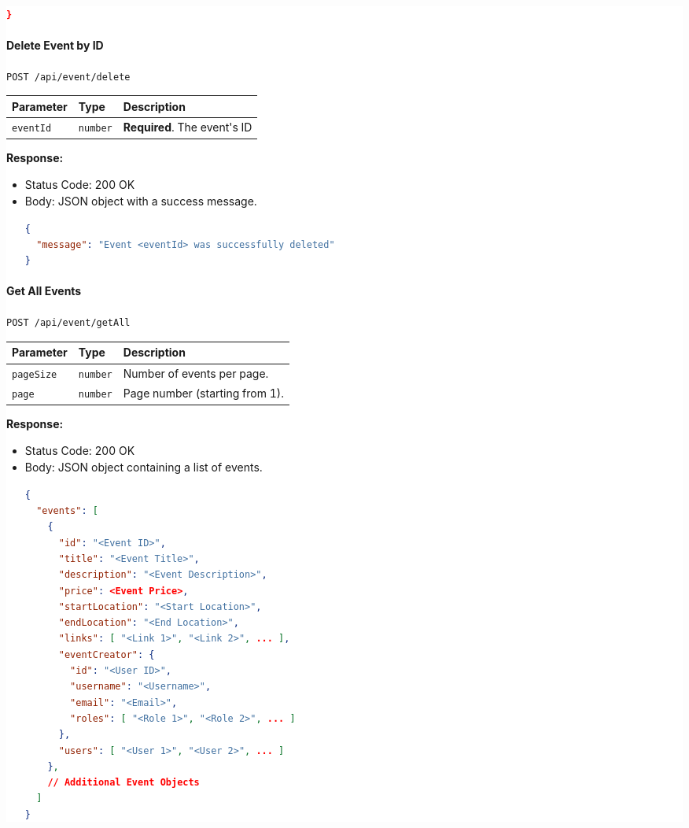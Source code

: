   ```json
  }
  ```

#### Delete Event by ID

```http
POST /api/event/delete
```

| Parameter   | Type       | Description                   |
| :---------- | :--------- | :---------------------------- |
| `eventId` | `number` | **Required**. The event's ID |

**Response:**

- Status Code: 200 OK
- Body: JSON object with a success message.
  ```json
  {
    "message": "Event <eventId> was successfully deleted"
  }
  ```

#### Get All Events

```http
POST /api/event/getAll
```

| Parameter   | Type       | Description                     |
| :---------- | :--------- | :------------------------------ |
| `pageSize`| `number` | Number of events per page.      |
| `page`    | `number` | Page number (starting from 1).  |

**Response:**

- Status Code: 200 OK
- Body: JSON object containing a list of events.
  ```json
  {
    "events": [
      {
        "id": "<Event ID>",
        "title": "<Event Title>",
        "description": "<Event Description>",
        "price": <Event Price>,
        "startLocation": "<Start Location>",
        "endLocation": "<End Location>",
        "links": [ "<Link 1>", "<Link 2>", ... ],
        "eventCreator": {
          "id": "<User ID>",
          "username": "<Username>",
          "email": "<Email>",
          "roles": [ "<Role 1>", "<Role 2>", ... ]
        },
        "users": [ "<User 1>", "<User 2>", ... ]
      },
      // Additional Event Objects
    ]
  }
  ```
